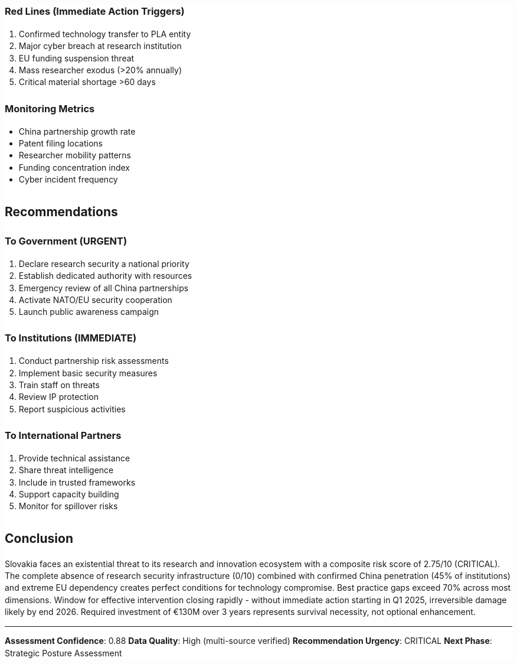 ### Red Lines (Immediate Action Triggers)
1. Confirmed technology transfer to PLA entity
2. Major cyber breach at research institution
3. EU funding suspension threat
4. Mass researcher exodus (>20% annually)
5. Critical material shortage >60 days

### Monitoring Metrics
- China partnership growth rate
- Patent filing locations
- Researcher mobility patterns
- Funding concentration index
- Cyber incident frequency

## Recommendations

### To Government (URGENT)
1. Declare research security a national priority
2. Establish dedicated authority with resources
3. Emergency review of all China partnerships
4. Activate NATO/EU security cooperation
5. Launch public awareness campaign

### To Institutions (IMMEDIATE)
1. Conduct partnership risk assessments
2. Implement basic security measures
3. Train staff on threats
4. Review IP protection
5. Report suspicious activities

### To International Partners
1. Provide technical assistance
2. Share threat intelligence
3. Include in trusted frameworks
4. Support capacity building
5. Monitor for spillover risks

## Conclusion

Slovakia faces an existential threat to its research and innovation ecosystem with a composite risk score of 2.75/10 (CRITICAL). The complete absence of research security infrastructure (0/10) combined with confirmed China penetration (45% of institutions) and extreme EU dependency creates perfect conditions for technology compromise. Best practice gaps exceed 70% across most dimensions. Window for effective intervention closing rapidly - without immediate action starting in Q1 2025, irreversible damage likely by end 2026. Required investment of €130M over 3 years represents survival necessity, not optional enhancement.

---
**Assessment Confidence**: 0.88
**Data Quality**: High (multi-source verified)
**Recommendation Urgency**: CRITICAL
**Next Phase**: Strategic Posture Assessment